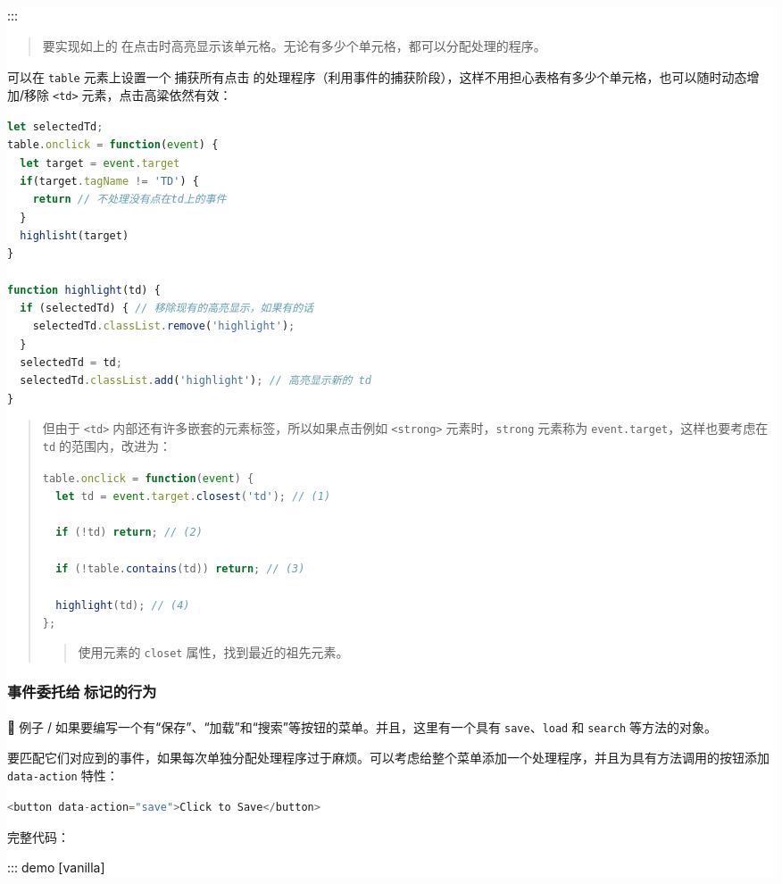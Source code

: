 :::

> 要实现如上的 在点击时高亮显示该单元格。无论有多少个单元格，都可以分配处理的程序。

可以在 `table` 元素上设置一个 捕获所有点击 的处理程序（利用事件的捕获阶段），这样不用担心表格有多少个单元格，也可以随时动态增加/移除 `<td>` 元素，点击高粱依然有效：

```js
let selectedTd;
table.onclick = function(event) {
  let target = event.target
  if(target.tagName != 'TD') {
    return // 不处理没有点在td上的事件
  }
  highlisht(target)
}

function highlight(td) {
  if (selectedTd) { // 移除现有的高亮显示，如果有的话
    selectedTd.classList.remove('highlight');
  }
  selectedTd = td;
  selectedTd.classList.add('highlight'); // 高亮显示新的 td
}
```

> 但由于 `<td>` 内部还有许多嵌套的元素标签，所以如果点击例如 `<strong>` 元素时，`strong` 元素称为 `event.target`，这样也要考虑在 `td` 的范围内，改进为：
> ```js
> table.onclick = function(event) {
>   let td = event.target.closest('td'); // (1)
> 
>   if (!td) return; // (2)
> 
>   if (!table.contains(td)) return; // (3)
> 
>   highlight(td); // (4)
> };
> ```
>
> > 使用元素的 `closet` 属性，找到最近的祖先元素。



### 事件委托给 标记的行为

🌰 例子 / 如果要编写一个有“保存”、“加载”和“搜索”等按钮的菜单。并且，这里有一个具有 `save`、`load` 和 `search` 等方法的对象。

要匹配它们对应到的事件，如果每次单独分配处理程序过于麻烦。可以考虑给整个菜单添加一个处理程序，并且为具有方法调用的按钮添加 `data-action` 特性：

```js
<button data-action="save">Click to Save</button>
```

完整代码：

::: demo [vanilla]

